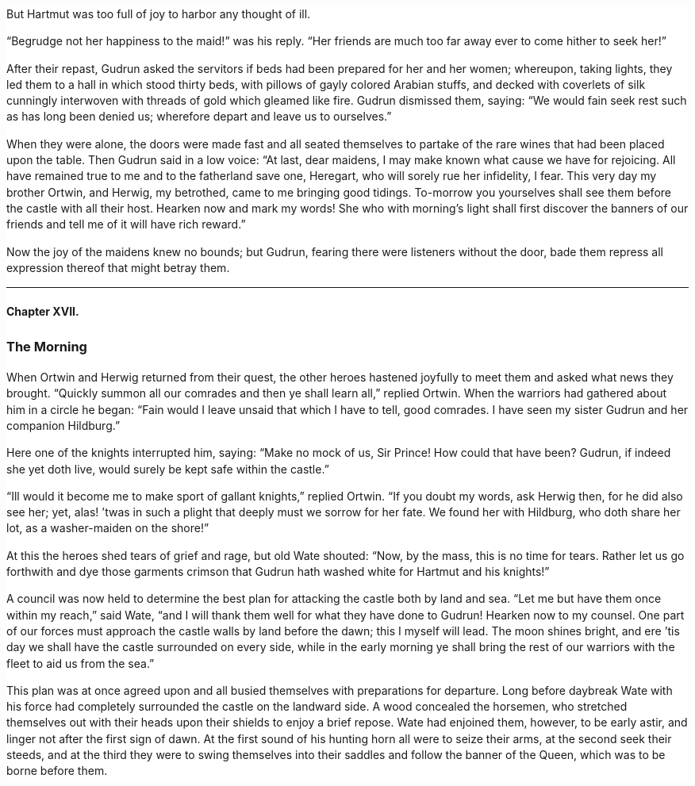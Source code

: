 But Hartmut was too full of joy to harbor any thought of ill.

“Begrudge not her happiness to the maid!” was his reply. “Her friends are much too far away ever to come hither to seek her!”

After their repast, Gudrun asked the servitors if beds had been prepared for her and her women; whereupon, taking lights, they led them to a hall in which stood thirty beds, with pillows of gayly colored Arabian stuffs, and decked with coverlets of silk cunningly interwoven with threads of gold which gleamed like fire. Gudrun dismissed them, saying: “We would fain seek rest such as has long been denied us; wherefore depart and leave us to ourselves.”

When they were alone, the doors were made fast and all seated themselves to partake of the rare wines that had been placed upon the table. Then Gudrun said in a low voice: “At last, dear maidens, I may make known what cause we have for rejoicing. All have remained true to me and to the fatherland save one, Heregart, who will sorely rue her infidelity, I fear. This very day my brother Ortwin, and Herwig, my betrothed, came to me bringing good tidings. To-morrow you yourselves shall see them before the castle with all their host. Hearken now and mark my words! She who with morning’s light shall first discover the banners of our friends and tell me of it will have rich reward.”

Now the joy of the maidens knew no bounds; but Gudrun, fearing there were listeners without the door, bade them repress all expression thereof that might betray them.

---

#### Chapter XVII.

### The Morning

When Ortwin and Herwig returned from their quest, the other heroes hastened joyfully to meet them and asked what news they brought. “Quickly summon all our comrades and then ye shall learn all,” replied Ortwin. When the warriors had gathered about him in a circle he began: “Fain would I leave unsaid that which I have to tell, good comrades. I have seen my sister Gudrun and her companion Hildburg.”

Here one of the knights interrupted him, saying: “Make no mock of us, Sir Prince! How could that have been? Gudrun, if indeed she yet doth live, would surely be kept safe within the castle.”

“Ill would it become me to make sport of gallant knights,” replied Ortwin. “If you doubt my words, ask Herwig then, for he did also see her; yet, alas! ’twas in such a plight that deeply must we sorrow for her fate. We found her with Hildburg, who doth share her lot, as a washer-maiden on the shore!”

At this the heroes shed tears of grief and rage, but old Wate shouted: “Now, by the mass, this is no time for tears. Rather let us go forthwith and dye those garments crimson that Gudrun hath washed white for Hartmut and his knights!”

A council was now held to determine the best plan for attacking the castle both by land and sea. “Let me but have them once within my reach,” said Wate, “and I will thank them well for what they have done to Gudrun! Hearken now to my counsel. One part of our forces must approach the castle walls by land before the dawn; this I myself will lead. The moon shines bright, and ere ’tis day we shall have the castle surrounded on every side, while in the early morning ye shall bring the rest of our warriors with the fleet to aid us from the sea.”

This plan was at once agreed upon and all busied themselves with preparations for departure. Long before daybreak Wate with his force had completely surrounded the castle on the landward side. A wood concealed the horsemen, who stretched themselves out with their heads upon their shields to enjoy a brief repose. Wate had enjoined them, however, to be early astir, and linger not after the first sign of dawn. At the first sound of his hunting horn all were to seize their arms, at the second seek their steeds, and at the third they were to swing themselves into their saddles and follow the banner of the Queen, which was to be borne before them.
